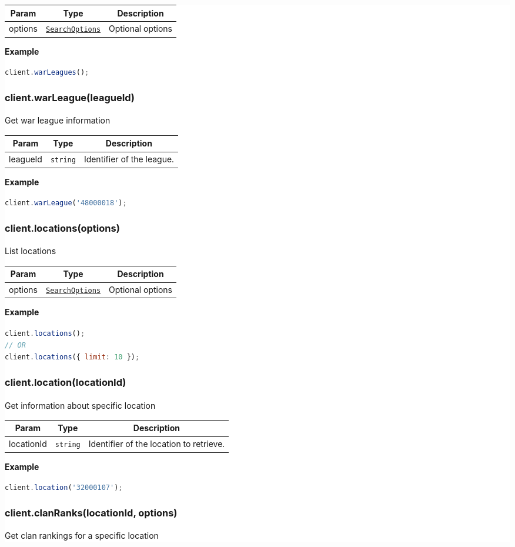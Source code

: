 | Param | Type | Description |
| --- | --- | --- |
| options | [<code>SearchOptions</code>](#SearchOptions) | Optional options |

**Example**
```js
client.warLeagues();
```
<a name="Client+warLeague"></a>

### client.warLeague(leagueId)
Get war league information

| Param | Type | Description |
| --- | --- | --- |
| leagueId | <code>string</code> | Identifier of the league. |

**Example**
```js
client.warLeague('48000018');
```
<a name="Client+locations"></a>

### client.locations(options)
List locations

| Param | Type | Description |
| --- | --- | --- |
| options | [<code>SearchOptions</code>](#SearchOptions) | Optional options |

**Example**
```js
client.locations();
// OR
client.locations({ limit: 10 });
```
<a name="Client+location"></a>

### client.location(locationId)
Get information about specific location

| Param | Type | Description |
| --- | --- | --- |
| locationId | <code>string</code> | Identifier of the location to retrieve. |

**Example**
```js
client.location('32000107');
```
<a name="Client+clanRanks"></a>

### client.clanRanks(locationId, options)
Get clan rankings for a specific location
